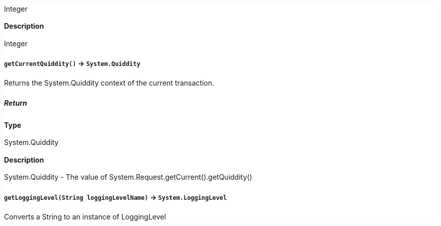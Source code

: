 Integer

**Description**

Integer

#### `getCurrentQuiddity()` → `System.Quiddity`

Returns the System.Quiddity context of the current transaction.

##### Return

**Type**

System.Quiddity

**Description**

System.Quiddity - The value of System.Request.getCurrent().getQuiddity()

#### `getLoggingLevel(String loggingLevelName)` → `System.LoggingLevel`

Converts a String to an instance of LoggingLevel

